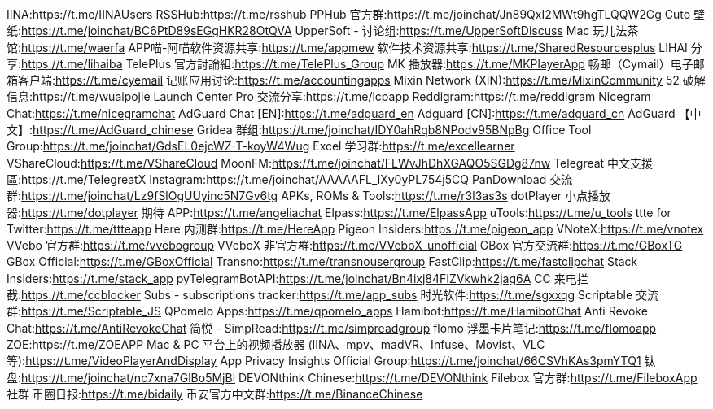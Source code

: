 IINA:https://t.me/IINAUsers
RSSHub:https://t.me/rsshub
PPHub 官方群:https://t.me/joinchat/Jn89QxI2MWt9hgTLQQW2Gg
Cuto 壁纸:https://t.me/joinchat/BC6PtD89sEGgHKR28OtQVA
UpperSoft - 讨论组:https://t.me/UpperSoftDiscuss
Mac 玩儿法茶馆:https://t.me/waerfa
APP喵-阿喵软件资源共享:https://t.me/appmew
软件技术资源共享:https://t.me/SharedResourcesplus
LIHAI 分享:https://t.me/lihaiba
TelePlus 官方討論組:https://t.me/TelePlus_Group
MK 播放器:https://t.me/MKPlayerApp
畅邮（Cymail）电子邮箱客户端:https://t.me/cyemail
记账应用讨论:https://t.me/accountingapps
Mixin Network (XIN):https://t.me/MixinCommunity
52 破解信息:https://t.me/wuaipojie
Launch Center Pro 交流分享:https://t.me/lcpapp
Reddigram:https://t.me/reddigram
Nicegram Chat:https://t.me/nicegramchat
AdGuard Chat [EN]:https://t.me/adguard_en
Adguard [CN]:https://t.me/adguard_cn
AdGuard 【中文】:https://t.me/AdGuard_chinese
Gridea 群组:https://t.me/joinchat/IDY0ahRqb8NPodv95BNpBg
Office Tool Group:https://t.me/joinchat/GdsEL0ejcWZ-T-koyW4Wug
Excel 学习群:https://t.me/excellearner
VShareCloud:https://t.me/VShareCloud
MoonFM:https://t.me/joinchat/FLWvJhDhXGAQO5SGDg87nw
Telegreat 中文支援區:https://t.me/TelegreatX
Instagram:https://t.me/joinchat/AAAAAFL_lXy0yPL754j5CQ
PanDownload 交流群:https://t.me/joinchat/Lz9fSlOgUUyinc5N7Gv6tg
APKs, ROMs & Tools:https://t.me/r3l3as3s
dotPlayer 小点播放器:https://t.me/dotplayer
期待 APP:https://t.me/angeliachat
Elpass:https://t.me/ElpassApp
uTools:https://t.me/u_tools
ttte for Twitter:https://t.me/ttteapp
Here 内测群:https://t.me/HereApp
Pigeon Insiders:https://t.me/pigeon_app
VNoteX:https://t.me/vnotex
VVebo 官方群:https://t.me/vvebogroup
VVeboX 非官方群:https://t.me/VVeboX_unofficial
GBox 官方交流群:https://t.me/GBoxTG
GBox Official:https://t.me/GBoxOfficial
Transno:https://t.me/transnousergroup
FastClip:https://t.me/fastclipchat
Stack Insiders:https://t.me/stack_app
pyTelegramBotAPI:https://t.me/joinchat/Bn4ixj84FIZVkwhk2jag6A
CC 来电拦截:https://t.me/ccblocker
Subs - subscriptions tracker:https://t.me/app_subs
时光软件:https://t.me/sgxxqg
Scriptable 交流群:https://t.me/Scriptable_JS
QPomelo Apps:https://t.me/qpomelo_apps
Hamibot:https://t.me/HamibotChat
Anti Revoke Chat:https://t.me/AntiRevokeChat
简悦 - SimpRead:https://t.me/simpreadgroup
flomo 浮墨卡片笔记:https://t.me/flomoapp
ZOE:https://t.me/ZOEAPP
Mac & PC 平台上的视频播放器 (IINA、mpv、madVR、Infuse、Movist、VLC 等):https://t.me/VideoPlayerAndDisplay
App Privacy Insights Official Group:https://t.me/joinchat/66CSVhKAs3pmYTQ1
钛盘:https://t.me/joinchat/nc7xna7GlBo5MjBl
DEVONthink Chinese:https://t.me/DEVONthink
Filebox 官方群:https://t.me/FileboxApp
社群
币圈日报:https://t.me/bidaily
币安官方中文群:https://t.me/BinanceChinese
